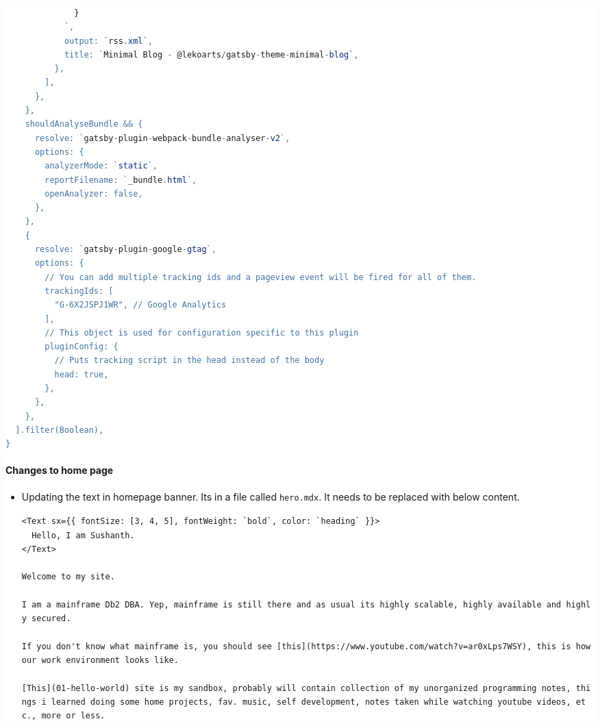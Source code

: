   ```json:title=gatsby-config.js {7-13,21-40,43-50,75-77,162-173}
                }
              `,
              output: `rss.xml`,
              title: `Minimal Blog - @lekoarts/gatsby-theme-minimal-blog`,
            },
          ],
        },
      },
      shouldAnalyseBundle && {
        resolve: `gatsby-plugin-webpack-bundle-analyser-v2`,
        options: {
          analyzerMode: `static`,
          reportFilename: `_bundle.html`,
          openAnalyzer: false,
        },
      },
      {
        resolve: `gatsby-plugin-google-gtag`,
        options: {
          // You can add multiple tracking ids and a pageview event will be fired for all of them.
          trackingIds: [
            "G-6X2JSPJ1WR", // Google Analytics
          ],
          // This object is used for configuration specific to this plugin
          pluginConfig: {
            // Puts tracking script in the head instead of the body
            head: true,
          },
        },
      },       
    ].filter(Boolean),
  }
  ```

#### Changes to home page 
* Updating the text in homepage banner. Its in a file called `hero.mdx`. It needs to be replaced with below content. 
    ```text:title=src/@lekoarts/gatsby-theme-minimal-blog/texts/hero.mdx
    <Text sx={{ fontSize: [3, 4, 5], fontWeight: `bold`, color: `heading` }}>
      Hello, I am Sushanth.
    </Text>

    Welcome to my site. 

    I am a mainframe Db2 DBA. Yep, mainframe is still there and as usual its highly scalable, highly available and highly secured. 

    If you don't know what mainframe is, you should see [this](https://www.youtube.com/watch?v=ar0xLps7WSY), this is how our work environment looks like. 

    [This](01-hello-world) site is my sandbox, probably will contain collection of my unorganized programming notes, things i learned doing some home projects, fav. music, self development, notes taken while watching youtube videos, etc., more or less.  
